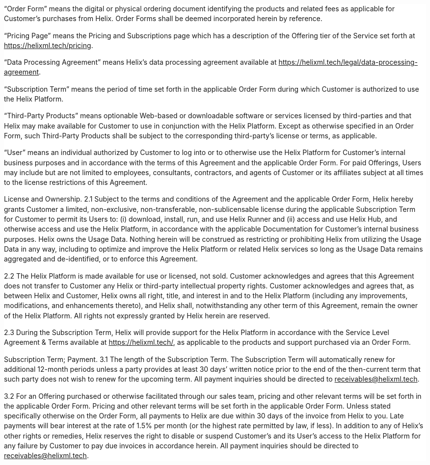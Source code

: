 “Order Form” means the digital or physical ordering document identifying the products and related fees as applicable for Customer’s purchases from Helix. Order Forms shall be deemed incorporated herein by reference.

“Pricing Page” means the Pricing and Subscriptions page which has a description of the Offering tier of the Service set forth at https://helixml.tech/pricing.

“Data Processing Agreement” means Helix’s data processing agreement available at https://helixml.tech/legal/data-processing-agreement.

“Subscription Term” means the period of time set forth in the applicable Order Form during which Customer is authorized to use the Helix Platform.

“Third-Party Products” means optionable Web-based or downloadable software or services licensed by third-parties and that Helix may make available for Customer to use in conjunction with the Helix Platform. Except as otherwise specified in an Order Form, such Third-Party Products shall be subject to the corresponding third-party’s license or terms, as applicable.

“User” means an individual authorized by Customer to log into or to otherwise use the Helix Platform for Customer’s internal business purposes and in accordance with the terms of this Agreement and the applicable Order Form. For paid Offerings, Users may include but are not limited to employees, consultants, contractors, and agents of Customer or its affiliates subject at all times to the license restrictions of this Agreement.

License and Ownership.
2.1 Subject to the terms and conditions of the Agreement and the applicable Order Form, Helix hereby grants Customer a limited, non-exclusive, non-transferable, non-sublicensable license during the applicable Subscription Term for Customer to permit its Users to: (i) download, install, run, and use Helix Runner and (ii) access and use Helix Hub, and otherwise access and use the Helix Platform, in accordance with the applicable Documentation for Customer’s internal business purposes. Helix owns the Usage Data. Nothing herein will be construed as restricting or prohibiting Helix from utilizing the Usage Data in any way, including to optimize and improve the Helix Platform or related Helix services so long as the Usage Data remains aggregated and de-identified, or to enforce this Agreement.

2.2 The Helix Platform is made available for use or licensed, not sold. Customer acknowledges and agrees that this Agreement does not transfer to Customer any Helix or third-party intellectual property rights. Customer acknowledges and agrees that, as between Helix and Customer, Helix owns all right, title, and interest in and to the Helix Platform (including any improvements, modifications, and enhancements thereto), and Helix shall, notwithstanding any other term of this Agreement, remain the owner of the Helix Platform. All rights not expressly granted by Helix herein are reserved.

2.3 During the Subscription Term, Helix will provide support for the Helix Platform in accordance with the Service Level Agreement & Terms available at https://helixml.tech/, as applicable to the products and support purchased via an Order Form.

Subscription Term; Payment.
3.1 The length of the Subscription Term. The Subscription Term will automatically renew for additional 12-month periods unless a party provides at least 30 days’ written notice prior to the end of the then-current term that such party does not wish to renew for the upcoming term. All payment inquiries should be directed to receivables@helixml.tech.

3.2 For an Offering purchased or otherwise facilitated through our sales team, pricing and other relevant terms will be set forth in the applicable Order Form. Pricing and other relevant terms will be set forth in the applicable Order Form. Unless stated specifically otherwise on the Order Form, all payments to Helix are due within 30 days of the invoice from Helix to you. Late payments will bear interest at the rate of 1.5% per month (or the highest rate permitted by law, if less). In addition to any of Helix’s other rights or remedies, Helix reserves the right to disable or suspend Customer’s and its User’s access to the Helix Platform for any failure by Customer to pay due invoices in accordance herein. All payment inquiries should be directed to receivables@helixml.tech.
